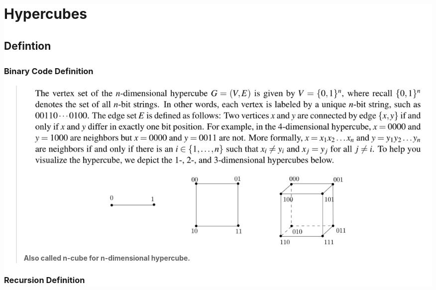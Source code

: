 


# Hypercubes
## Defintion
### Binary Code Definition
> ![image.png](Graph_Theory.assets/20231024_0843005673.png)
> **Also called n-cube for n-dimensional hypercube.**


### Recursion Definition